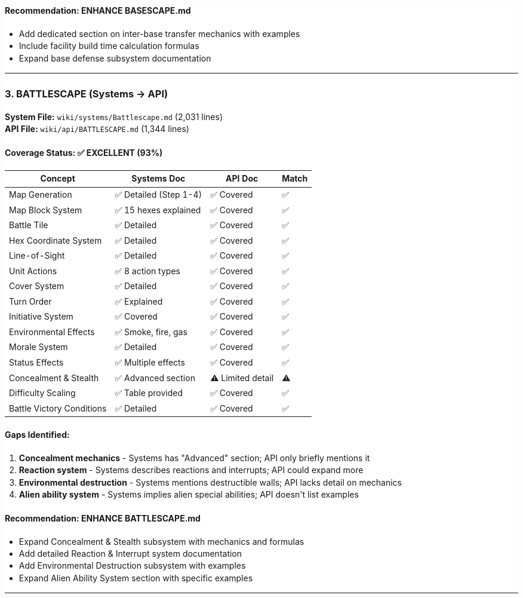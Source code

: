 #### Recommendation: **ENHANCE BASESCAPE.md**
- Add dedicated section on inter-base transfer mechanics with examples
- Include facility build time calculation formulas
- Expand base defense subsystem documentation

---

### 3. BATTLESCAPE (Systems → API)

**System File:** `wiki/systems/Battlescape.md` (2,031 lines)  
**API File:** `wiki/api/BATTLESCAPE.md` (1,344 lines)  

#### Coverage Status: ✅ EXCELLENT (93%)

| Concept | Systems Doc | API Doc | Match |
|---------|------------|---------|-------|
| Map Generation | ✅ Detailed (Step 1-4) | ✅ Covered | ✅ |
| Map Block System | ✅ 15 hexes explained | ✅ Covered | ✅ |
| Battle Tile | ✅ Detailed | ✅ Covered | ✅ |
| Hex Coordinate System | ✅ Detailed | ✅ Covered | ✅ |
| Line-of-Sight | ✅ Detailed | ✅ Covered | ✅ |
| Unit Actions | ✅ 8 action types | ✅ Covered | ✅ |
| Cover System | ✅ Detailed | ✅ Covered | ✅ |
| Turn Order | ✅ Explained | ✅ Covered | ✅ |
| Initiative System | ✅ Covered | ✅ Covered | ✅ |
| Environmental Effects | ✅ Smoke, fire, gas | ✅ Covered | ✅ |
| Morale System | ✅ Detailed | ✅ Covered | ✅ |
| Status Effects | ✅ Multiple effects | ✅ Covered | ✅ |
| Concealment & Stealth | ✅ Advanced section | ⚠️ Limited detail | ⚠️ |
| Difficulty Scaling | ✅ Table provided | ✅ Covered | ✅ |
| Battle Victory Conditions | ✅ Detailed | ✅ Covered | ✅ |

#### Gaps Identified:
1. **Concealment mechanics** - Systems has "Advanced" section; API only briefly mentions it
2. **Reaction system** - Systems describes reactions and interrupts; API could expand more
3. **Environmental destruction** - Systems mentions destructible walls; API lacks detail on mechanics
4. **Alien ability system** - Systems implies alien special abilities; API doesn't list examples

#### Recommendation: **ENHANCE BATTLESCAPE.md**
- Expand Concealment & Stealth subsystem with mechanics and formulas
- Add detailed Reaction & Interrupt system documentation
- Add Environmental Destruction subsystem with examples
- Expand Alien Ability System section with specific examples

---